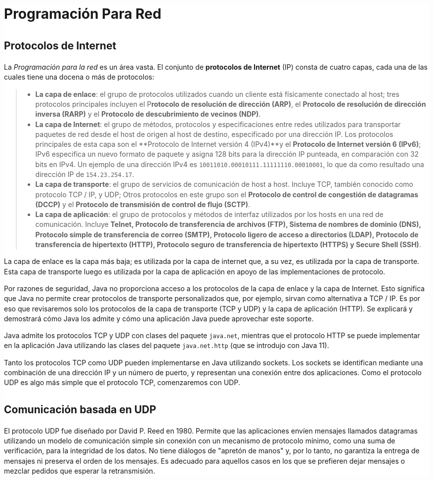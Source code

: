 # Programación Para Red

## Protocolos de Internet

La *Programación para la red* es un área vasta. El conjunto de **protocolos de Internet** (IP) consta de cuatro capas, cada una de las cuales tiene una docena o más de protocolos:

  > * **La capa de enlace**: el grupo de protocolos utilizados cuando un cliente está físicamente conectado al host; tres protocolos principales incluyen el P**rotocolo de resolución de dirección (ARP)**, el **Protocolo de resolución de dirección inversa (RARP)** y el **Protocolo de descubrimiento de vecinos (NDP)**.
  > * **La capa de Internet**: el grupo de métodos, protocolos y especificaciones entre redes utilizados para transportar paquetes de red desde el host de origen al host de destino, especificado por una dirección IP. Los protocolos principales de esta capa son el **Protocolo de Internet versión 4 (IPv4)**y el **Protocolo de Internet versión 6 (IPv6)**; IPv6 especifica un nuevo formato de paquete y asigna 128 bits para la dirección IP punteada, en comparación con 32 bits en IPv4. Un ejemplo de una dirección IPv4 es `10011010.00010111.11111110.00010001`, lo que da como resultado una dirección IP de `154.23.254.17`.
  > * **La capa de transporte**: el grupo de servicios de comunicación de host a host. Incluye TCP, también conocido como protocolo TCP / IP, y UDP; Otros protocolos en este grupo son el **Protocolo de control de congestión de datagramas (DCCP)** y el **Protocolo de transmisión de control de flujo (SCTP)**.
  > * **La capa de aplicación**: el grupo de protocolos y métodos de interfaz utilizados por los hosts en una red de comunicación. Incluye **Telnet, Protocolo de transferencia de archivos (FTP), Sistema de nombres de dominio (DNS), Protocolo simple de transferencia de correo (SMTP), Protocolo ligero de acceso a directorios (LDAP), Protocolo de transferencia de hipertexto (HTTP), Protocolo seguro de transferencia de hipertexto (HTTPS) y Secure Shell (SSH)**.

La capa de enlace es la capa más baja; es utilizada por la capa de internet que, a su vez, es utilizada por la capa de transporte. Esta capa de transporte luego es utilizada por la capa de aplicación en apoyo de las implementaciones de protocolo.

Por razones de seguridad, Java no proporciona acceso a los protocolos de la capa de enlace y la capa de Internet. Esto significa que Java no permite crear protocolos de transporte personalizados que, por ejemplo, sirvan como alternativa a TCP / IP. Es por eso que revisaremos solo los protocolos de la capa de transporte (TCP y UDP) y la capa de aplicación (HTTP). Se explicará y demostrará cómo Java los admite y cómo una aplicación Java puede aprovechar este soporte.

Java admite los protocolos TCP y UDP con clases del paquete `java.net`, mientras que el protocolo HTTP se puede implementar en la aplicación Java utilizando las clases del paquete `java.net.http` (que se introdujo con Java 11).

Tanto los protocolos TCP como UDP pueden implementarse en Java utilizando sockets. Los sockets se identifican mediante una combinación de una dirección IP y un número de puerto, y representan una conexión entre dos aplicaciones. Como el protocolo UDP es algo más simple que el protocolo TCP, comenzaremos con UDP.

## Comunicación basada en UDP

El protocolo UDP fue diseñado por David P. Reed en 1980. Permite que las aplicaciones envíen mensajes llamados datagramas utilizando un modelo de comunicación simple sin conexión con un mecanismo de protocolo mínimo, como una suma de verificación, para la integridad de los datos. No tiene diálogos de "apretón de manos" y, por lo tanto, no garantiza la entrega de mensajes ni preserva el orden de los mensajes. Es adecuado para aquellos casos en los que se prefieren dejar mensajes o mezclar pedidos que esperar la retransmisión.
